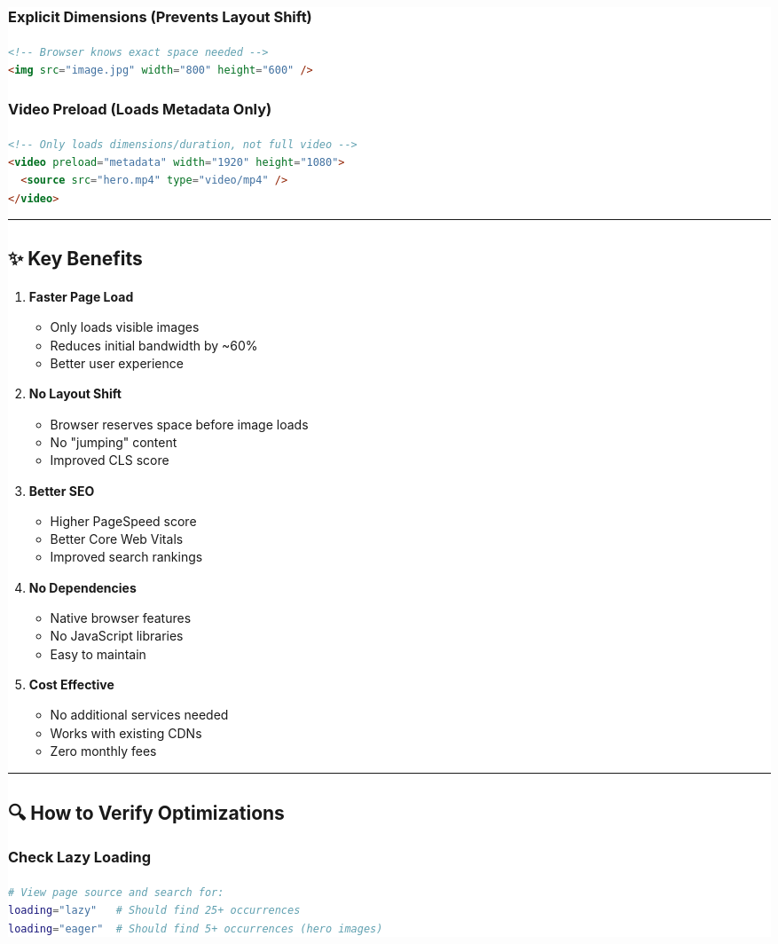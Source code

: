 ### **Explicit Dimensions** (Prevents Layout Shift)
```html
<!-- Browser knows exact space needed -->
<img src="image.jpg" width="800" height="600" />
```

### **Video Preload** (Loads Metadata Only)
```html
<!-- Only loads dimensions/duration, not full video -->
<video preload="metadata" width="1920" height="1080">
  <source src="hero.mp4" type="video/mp4" />
</video>
```

---

## ✨ Key Benefits

1. **Faster Page Load**
   - Only loads visible images
   - Reduces initial bandwidth by ~60%
   - Better user experience

2. **No Layout Shift**
   - Browser reserves space before image loads
   - No "jumping" content
   - Improved CLS score

3. **Better SEO**
   - Higher PageSpeed score
   - Better Core Web Vitals
   - Improved search rankings

4. **No Dependencies**
   - Native browser features
   - No JavaScript libraries
   - Easy to maintain

5. **Cost Effective**
   - No additional services needed
   - Works with existing CDNs
   - Zero monthly fees

---

## 🔍 How to Verify Optimizations

### **Check Lazy Loading**
```bash
# View page source and search for:
loading="lazy"   # Should find 25+ occurrences
loading="eager"  # Should find 5+ occurrences (hero images)
```
